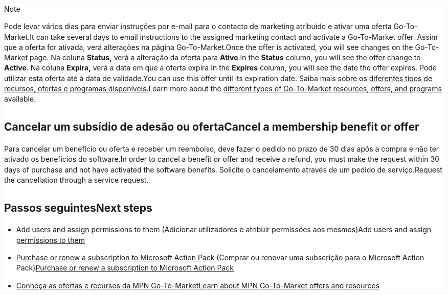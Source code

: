    > [!NOTE]
   ><span data-ttu-id="90159-229">Pode levar vários dias para enviar instruções por e-mail para o contacto de marketing atribuído e ativar uma oferta Go-To-Market.</span><span class="sxs-lookup"><span data-stu-id="90159-229">It can take several days to email instructions to the assigned marketing contact and activate a Go-To-Market offer.</span></span> <span data-ttu-id="90159-230">Assim que a oferta for ativada, verá alterações na página Go-To-Market.</span><span class="sxs-lookup"><span data-stu-id="90159-230">Once the offer is activated, you will see changes on the Go-To-Market page.</span></span> <span data-ttu-id="90159-231">Na coluna **Status,** verá a alteração da oferta para **Ative**.</span><span class="sxs-lookup"><span data-stu-id="90159-231">In the **Status** column, you will see the offer change to **Active**.</span></span> <span data-ttu-id="90159-232">Na coluna **Expira,** verá a data em que a oferta expira.</span><span class="sxs-lookup"><span data-stu-id="90159-232">In the **Expires** column, you will see the date the offer expires.</span></span> <span data-ttu-id="90159-233">Pode utilizar esta oferta até à data de validade.</span><span class="sxs-lookup"><span data-stu-id="90159-233">You can use this offer until its expiration date.</span></span> <span data-ttu-id="90159-234">Saiba mais sobre os [diferentes tipos de recursos, ofertas e programas disponíveis.](mpn-learn-about-go-to-market-benefits.md)</span><span class="sxs-lookup"><span data-stu-id="90159-234">Learn more about the [different types of Go-To-Market resources, offers, and programs](mpn-learn-about-go-to-market-benefits.md) available.</span></span>  

## <a name="cancel-a-membership-benefit-or-offer"></a><span data-ttu-id="90159-235">Cancelar um subsídio de adesão ou oferta</span><span class="sxs-lookup"><span data-stu-id="90159-235">Cancel a membership benefit or offer</span></span>

<span data-ttu-id="90159-236">Para cancelar um benefício ou oferta e receber um reembolso, deve fazer o pedido no prazo de 30 dias após a compra e não ter ativado os benefícios do software.</span><span class="sxs-lookup"><span data-stu-id="90159-236">In order to cancel a benefit or offer and receive a refund, you must make the request within 30 days of purchase and not have activated the software benefits.</span></span> <span data-ttu-id="90159-237">Solicite o cancelamento através de um pedido de serviço.</span><span class="sxs-lookup"><span data-stu-id="90159-237">Request the cancellation through a service request.</span></span>

## <a name="next-steps"></a><span data-ttu-id="90159-238">Passos seguintes</span><span class="sxs-lookup"><span data-stu-id="90159-238">Next steps</span></span>

- <span data-ttu-id="90159-239">[Add users and assign permissions to them](create-user-accounts-and-set-permissions.md) (Adicionar utilizadores e atribuir permissões aos mesmos)</span><span class="sxs-lookup"><span data-stu-id="90159-239">[Add users and assign permissions to them](create-user-accounts-and-set-permissions.md)</span></span>

- <span data-ttu-id="90159-240">[Purchase or renew a subscription to Microsoft Action Pack](mpn-get-action-pack.md) (Comprar ou renovar uma subscrição para o Microsoft Action Pack)</span><span class="sxs-lookup"><span data-stu-id="90159-240">[Purchase or renew a subscription to Microsoft Action Pack](mpn-get-action-pack.md)</span></span>

- [<span data-ttu-id="90159-241">Conheça as ofertas e recursos da MPN Go-To-Market</span><span class="sxs-lookup"><span data-stu-id="90159-241">Learn about MPN Go-To-Market offers and resources</span></span>](mpn-learn-about-go-to-market-benefits.md)

